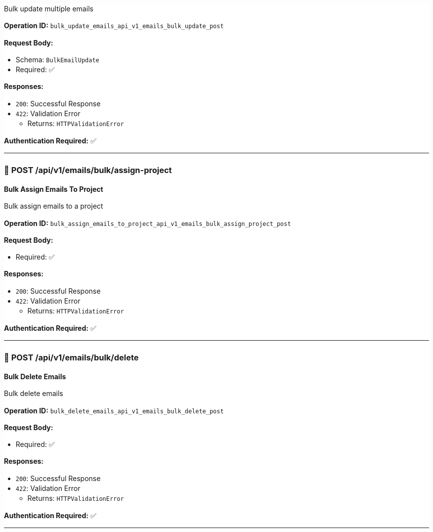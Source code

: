 Bulk update multiple emails

**Operation ID:** `bulk_update_emails_api_v1_emails_bulk_update_post`


**Request Body:**
- Schema: `BulkEmailUpdate`
- Required: ✅


**Responses:**
- `200`: Successful Response
- `422`: Validation Error
  - Returns: `HTTPValidationError`

**Authentication Required:** ✅

---

### 🔵 **POST** /api/v1/emails/bulk/assign-project

**Bulk Assign Emails To Project**

Bulk assign emails to a project

**Operation ID:** `bulk_assign_emails_to_project_api_v1_emails_bulk_assign_project_post`


**Request Body:**
- Required: ✅


**Responses:**
- `200`: Successful Response
- `422`: Validation Error
  - Returns: `HTTPValidationError`

**Authentication Required:** ✅

---

### 🔵 **POST** /api/v1/emails/bulk/delete

**Bulk Delete Emails**

Bulk delete emails

**Operation ID:** `bulk_delete_emails_api_v1_emails_bulk_delete_post`


**Request Body:**
- Required: ✅


**Responses:**
- `200`: Successful Response
- `422`: Validation Error
  - Returns: `HTTPValidationError`

**Authentication Required:** ✅

---
